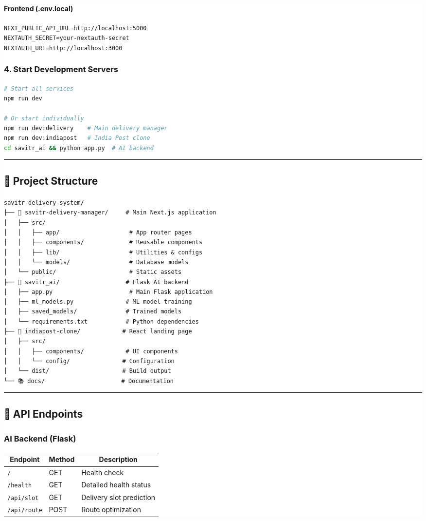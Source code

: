 #### **Frontend (.env.local)**
```env
NEXT_PUBLIC_API_URL=http://localhost:5000
NEXTAUTH_SECRET=your-nextauth-secret
NEXTAUTH_URL=http://localhost:3000
```

### **4. Start Development Servers**
```bash
# Start all services
npm run dev

# Or start individually
npm run dev:delivery    # Main delivery manager
npm run dev:indiapost   # India Post clone
cd savitr_ai && python app.py  # AI backend
```

---

## 📁 **Project Structure**

```
savitr-delivery-system/
├── 🚀 savitr-delivery-manager/     # Main Next.js application
│   ├── src/
│   │   ├── app/                    # App router pages
│   │   ├── components/             # Reusable components
│   │   ├── lib/                    # Utilities & configs
│   │   └── models/                 # Database models
│   └── public/                     # Static assets
├── 🤖 savitr_ai/                   # Flask AI backend
│   ├── app.py                      # Main Flask application
│   ├── ml_models.py               # ML model training
│   ├── saved_models/              # Trained models
│   └── requirements.txt           # Python dependencies
├── 📱 indiapost-clone/            # React landing page
│   ├── src/
│   │   ├── components/            # UI components
│   │   └── config/               # Configuration
│   └── dist/                     # Build output
└── 📚 docs/                      # Documentation
```

---

## 🔧 **API Endpoints**

### **AI Backend (Flask)**
| **Endpoint** | **Method** | **Description** |
|--------------|------------|-----------------|
| `/` | GET | Health check |
| `/health` | GET | Detailed health status |
| `/api/slot` | GET | Delivery slot prediction |
| `/api/route` | POST | Route optimization |
